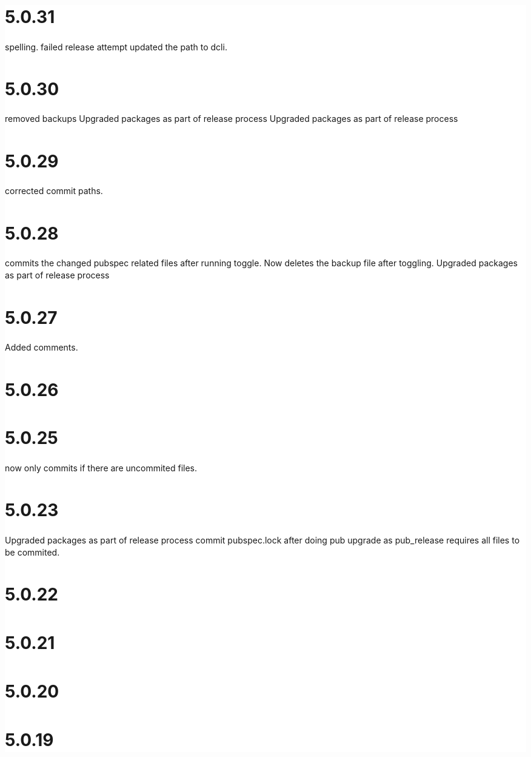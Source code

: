 # 5.0.31
spelling.
failed release attempt
updated the path to dcli.

# 5.0.30
removed backups
Upgraded packages as part of release process
Upgraded packages as part of release process

# 5.0.29
corrected commit paths.

# 5.0.28
commits the changed pubspec related files after running toggle.
Now deletes the backup file after toggling.
Upgraded packages as part of release process

# 5.0.27
Added comments.

# 5.0.26

# 5.0.25
now only commits if there are uncommited files.

# 5.0.23
Upgraded packages as part of release process
commit pubspec.lock after doing pub upgrade as pub_release requires all files to be commited.

# 5.0.22

# 5.0.21

# 5.0.20

# 5.0.19
